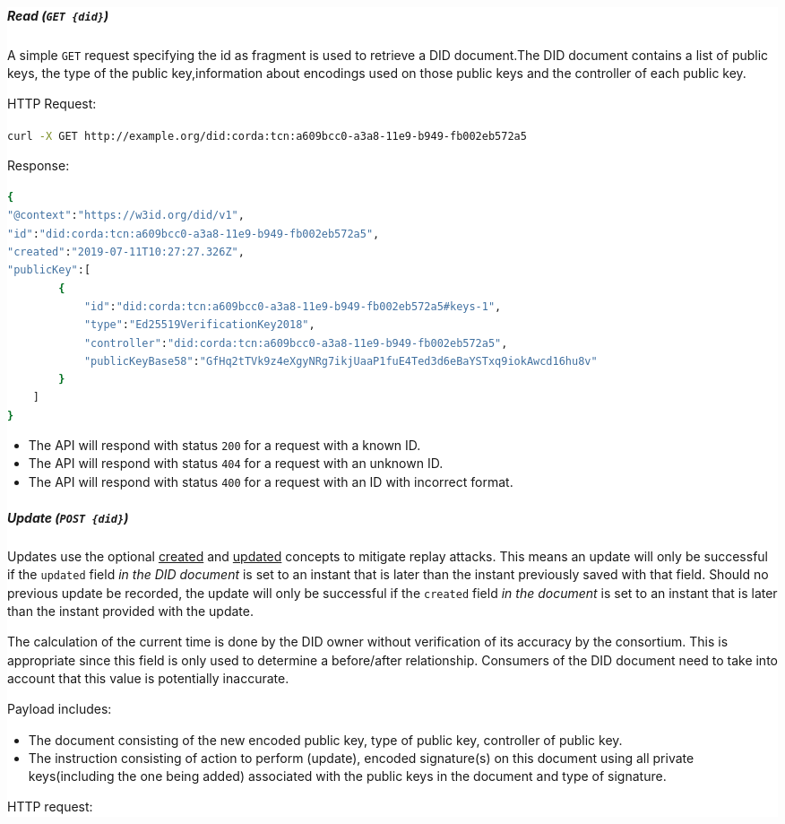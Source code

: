 ##### Read (`GET {did}`)

A simple `GET` request specifying the id as fragment is used to retrieve a DID document.The DID document contains a list of public keys, the type of the public key,information about encodings used on those public keys and the controller of each public key.

HTTP Request:

```bash
curl -X GET http://example.org/did:corda:tcn:a609bcc0-a3a8-11e9-b949-fb002eb572a5

```
Response:
``` bash
{
"@context":"https://w3id.org/did/v1",
"id":"did:corda:tcn:a609bcc0-a3a8-11e9-b949-fb002eb572a5",
"created":"2019-07-11T10:27:27.326Z",
"publicKey":[
        {
            "id":"did:corda:tcn:a609bcc0-a3a8-11e9-b949-fb002eb572a5#keys-1",
            "type":"Ed25519VerificationKey2018",
            "controller":"did:corda:tcn:a609bcc0-a3a8-11e9-b949-fb002eb572a5",
            "publicKeyBase58":"GfHq2tTVk9z4eXgyNRg7ikjUaaP1fuE4Ted3d6eBaYSTxq9iokAwcd16hu8v"
        }
    ]
}
```


 - The API will respond with status `200` for a request with a known ID.
 - The API will respond with status `404` for a request with an unknown ID.
 - The API will respond with status `400` for a request with an ID with incorrect format.

##### Update (`POST {did}`)

Updates use the optional [created](https://w3c-ccg.github.io/did-spec/#created-optional) and [updated](https://w3c-ccg.github.io/did-spec/#updated-optional) concepts to mitigate replay attacks.
This means an update will only be successful if the `updated` field *in the DID document* is set to an instant that is later than the instant previously saved with that field.
Should no previous update be recorded, the update will only be successful if the `created` field *in the document* is set to an instant that is later than the instant provided with the update.

The calculation of the current time is done by the DID owner without verification of its accuracy by the consortium.
This is appropriate since this field is only used to determine a before/after relationship.
Consumers of the DID document need to take into account that this value is potentially inaccurate.

Payload includes:
- The document consisting of the new encoded public key, type of public key, controller of public key.
- The instruction consisting of action to perform (update), encoded signature(s) on this document using all private keys(including the one being added) associated with the public keys in the document and type of signature.

HTTP request:
